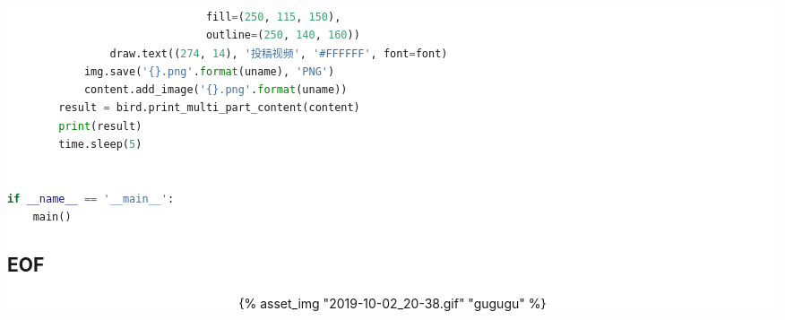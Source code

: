 ```python
                               fill=(250, 115, 150),
                               outline=(250, 140, 160))
                draw.text((274, 14), '投稿视频', '#FFFFFF', font=font)
            img.save('{}.png'.format(uname), 'PNG')
            content.add_image('{}.png'.format(uname))
        result = bird.print_multi_part_content(content)
        print(result)
        time.sleep(5)


if __name__ == '__main__':
    main()
```

## EOF
<center>{% asset_img "2019-10-02_20-38.gif" "gugugu" %}</center>